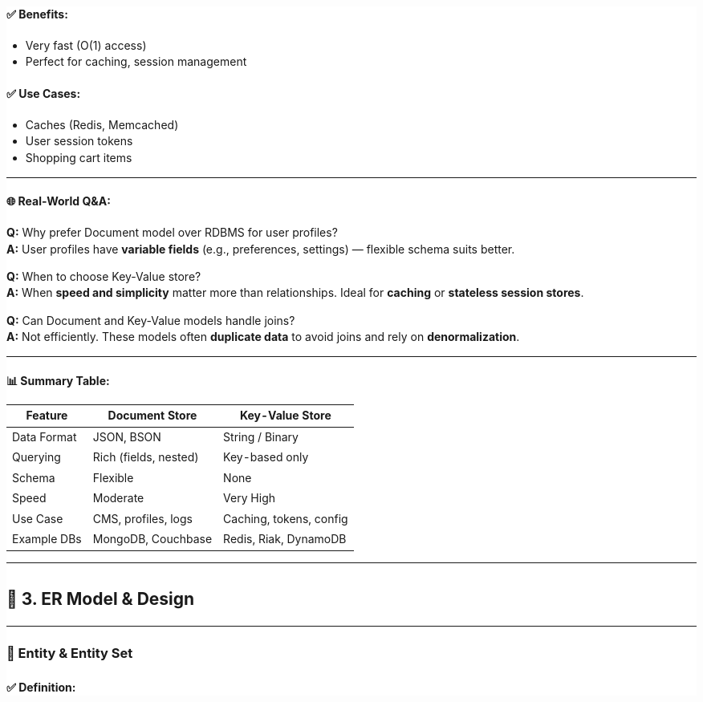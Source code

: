 #### ✅ Benefits:

- Very fast (O(1) access)
- Perfect for caching, session management

#### ✅ Use Cases:

- Caches (Redis, Memcached)
- User session tokens
- Shopping cart items

---

#### 🌐 Real-World Q&A:

**Q:** Why prefer Document model over RDBMS for user profiles?  
**A:** User profiles have **variable fields** (e.g., preferences, settings) — flexible schema suits better.

**Q:** When to choose Key-Value store?  
**A:** When **speed and simplicity** matter more than relationships. Ideal for **caching** or **stateless session stores**.

**Q:** Can Document and Key-Value models handle joins?  
**A:** Not efficiently. These models often **duplicate data** to avoid joins and rely on **denormalization**.

---

#### 📊 Summary Table:

| Feature     | Document Store        | Key-Value Store         |
| ----------- | --------------------- | ----------------------- |
| Data Format | JSON, BSON            | String / Binary         |
| Querying    | Rich (fields, nested) | Key-based only          |
| Schema      | Flexible              | None                    |
| Speed       | Moderate              | Very High               |
| Use Case    | CMS, profiles, logs   | Caching, tokens, config |
| Example DBs | MongoDB, Couchbase    | Redis, Riak, DynamoDB   |

---

## 🔷 3. ER Model & Design

---

### 🔹 Entity & Entity Set

#### ✅ Definition:
